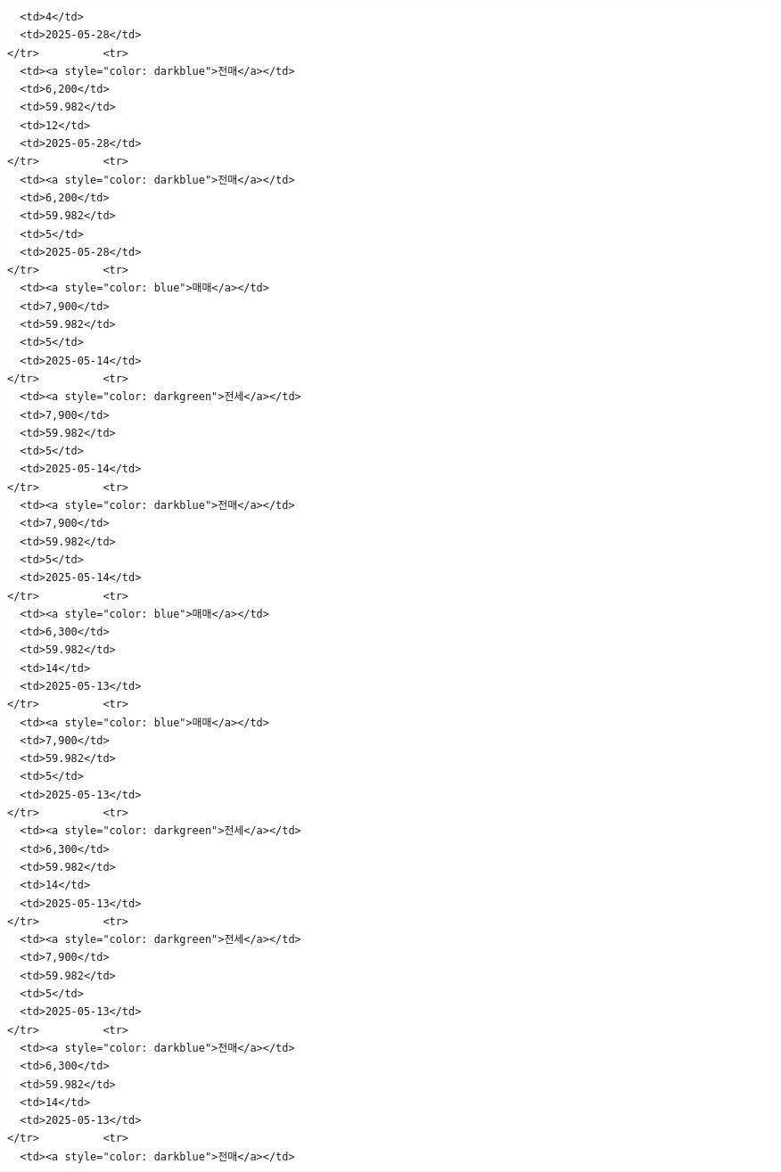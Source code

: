       <td>4</td>
      <td>2025-05-28</td>
    </tr>          <tr>
      <td><a style="color: darkblue">전매</a></td>
      <td>6,200</td>
      <td>59.982</td>
      <td>12</td>
      <td>2025-05-28</td>
    </tr>          <tr>
      <td><a style="color: darkblue">전매</a></td>
      <td>6,200</td>
      <td>59.982</td>
      <td>5</td>
      <td>2025-05-28</td>
    </tr>          <tr>
      <td><a style="color: blue">매매</a></td>
      <td>7,900</td>
      <td>59.982</td>
      <td>5</td>
      <td>2025-05-14</td>
    </tr>          <tr>
      <td><a style="color: darkgreen">전세</a></td>
      <td>7,900</td>
      <td>59.982</td>
      <td>5</td>
      <td>2025-05-14</td>
    </tr>          <tr>
      <td><a style="color: darkblue">전매</a></td>
      <td>7,900</td>
      <td>59.982</td>
      <td>5</td>
      <td>2025-05-14</td>
    </tr>          <tr>
      <td><a style="color: blue">매매</a></td>
      <td>6,300</td>
      <td>59.982</td>
      <td>14</td>
      <td>2025-05-13</td>
    </tr>          <tr>
      <td><a style="color: blue">매매</a></td>
      <td>7,900</td>
      <td>59.982</td>
      <td>5</td>
      <td>2025-05-13</td>
    </tr>          <tr>
      <td><a style="color: darkgreen">전세</a></td>
      <td>6,300</td>
      <td>59.982</td>
      <td>14</td>
      <td>2025-05-13</td>
    </tr>          <tr>
      <td><a style="color: darkgreen">전세</a></td>
      <td>7,900</td>
      <td>59.982</td>
      <td>5</td>
      <td>2025-05-13</td>
    </tr>          <tr>
      <td><a style="color: darkblue">전매</a></td>
      <td>6,300</td>
      <td>59.982</td>
      <td>14</td>
      <td>2025-05-13</td>
    </tr>          <tr>
      <td><a style="color: darkblue">전매</a></td>